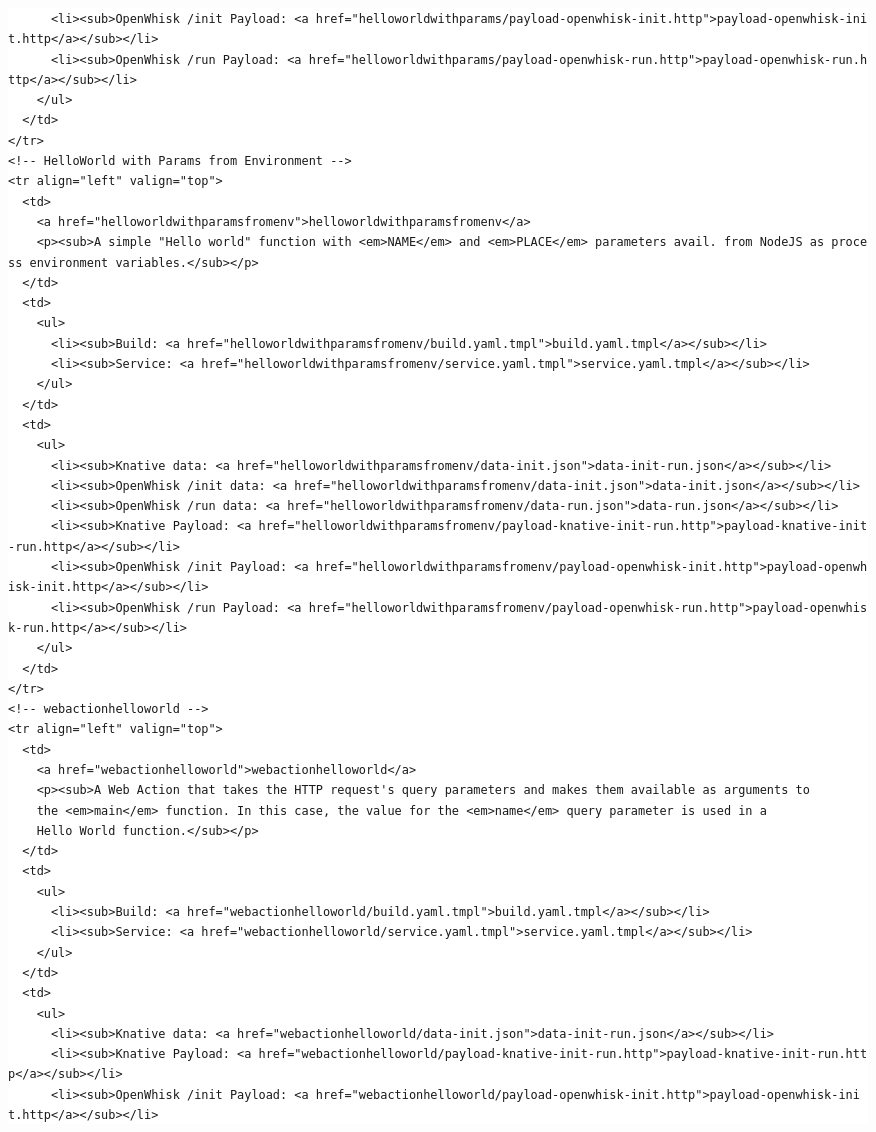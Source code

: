          <li><sub>OpenWhisk /init Payload: <a href="helloworldwithparams/payload-openwhisk-init.http">payload-openwhisk-init.http</a></sub></li>
          <li><sub>OpenWhisk /run Payload: <a href="helloworldwithparams/payload-openwhisk-run.http">payload-openwhisk-run.http</a></sub></li>          
        </ul>
      </td>
    </tr>
    <!-- HelloWorld with Params from Environment -->
    <tr align="left" valign="top">
      <td>
        <a href="helloworldwithparamsfromenv">helloworldwithparamsfromenv</a>
        <p><sub>A simple "Hello world" function with <em>NAME</em> and <em>PLACE</em> parameters avail. from NodeJS as process environment variables.</sub></p>
      </td>
      <td>
        <ul>
          <li><sub>Build: <a href="helloworldwithparamsfromenv/build.yaml.tmpl">build.yaml.tmpl</a></sub></li>
          <li><sub>Service: <a href="helloworldwithparamsfromenv/service.yaml.tmpl">service.yaml.tmpl</a></sub></li>
        </ul>
      </td>
      <td>
        <ul>
          <li><sub>Knative data: <a href="helloworldwithparamsfromenv/data-init.json">data-init-run.json</a></sub></li>
          <li><sub>OpenWhisk /init data: <a href="helloworldwithparamsfromenv/data-init.json">data-init.json</a></sub></li>
          <li><sub>OpenWhisk /run data: <a href="helloworldwithparamsfromenv/data-run.json">data-run.json</a></sub></li>
          <li><sub>Knative Payload: <a href="helloworldwithparamsfromenv/payload-knative-init-run.http">payload-knative-init-run.http</a></sub></li>
          <li><sub>OpenWhisk /init Payload: <a href="helloworldwithparamsfromenv/payload-openwhisk-init.http">payload-openwhisk-init.http</a></sub></li>
          <li><sub>OpenWhisk /run Payload: <a href="helloworldwithparamsfromenv/payload-openwhisk-run.http">payload-openwhisk-run.http</a></sub></li>
        </ul>
      </td>  
    </tr>
    <!-- webactionhelloworld -->
    <tr align="left" valign="top">
      <td>
        <a href="webactionhelloworld">webactionhelloworld</a>
        <p><sub>A Web Action that takes the HTTP request's query parameters and makes them available as arguments to 
        the <em>main</em> function. In this case, the value for the <em>name</em> query parameter is used in a 
        Hello World function.</sub></p>
      </td>
      <td>
        <ul>
          <li><sub>Build: <a href="webactionhelloworld/build.yaml.tmpl">build.yaml.tmpl</a></sub></li>
          <li><sub>Service: <a href="webactionhelloworld/service.yaml.tmpl">service.yaml.tmpl</a></sub></li>
        </ul>
      </td>
      <td>
        <ul>
          <li><sub>Knative data: <a href="webactionhelloworld/data-init.json">data-init-run.json</a></sub></li>          
          <li><sub>Knative Payload: <a href="webactionhelloworld/payload-knative-init-run.http">payload-knative-init-run.http</a></sub></li>
          <li><sub>OpenWhisk /init Payload: <a href="webactionhelloworld/payload-openwhisk-init.http">payload-openwhisk-init.http</a></sub></li>